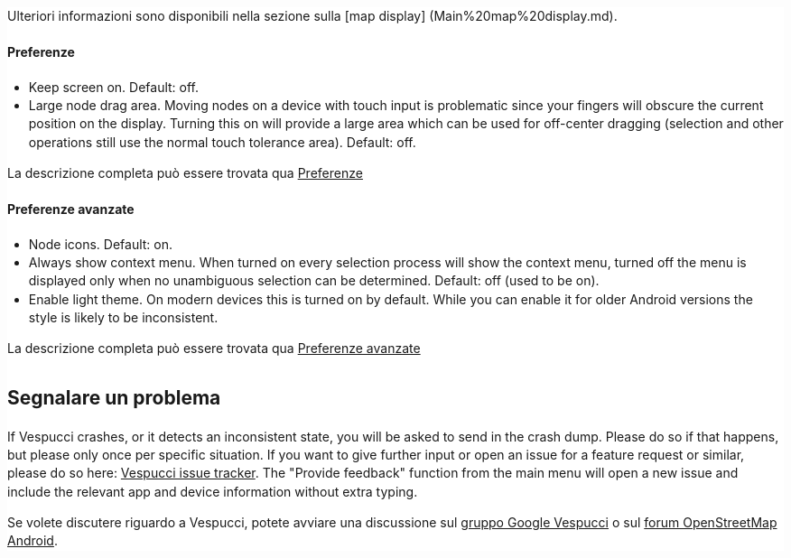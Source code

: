 Ulteriori informazioni sono disponibili nella sezione sulla [map display] (Main%20map%20display.md).

#### Preferenze

* Keep screen on. Default: off.
* Large node drag area. Moving nodes on a device with touch input is problematic since your fingers will obscure the current position on the display. Turning this on will provide a large area which can be used for off-center dragging (selection and other operations still use the normal touch tolerance area). Default: off.

La descrizione completa può essere trovata qua [Preferenze](Preferences.md)

#### Preferenze avanzate

* Node icons. Default: on.
* Always show context menu. When turned on every selection process will show the context menu, turned off the menu is displayed only when no unambiguous selection can be determined. Default: off (used to be on).
* Enable light theme. On modern devices this is turned on by default. While you can enable it for older Android versions the style is likely to be inconsistent. 

La descrizione completa può essere trovata qua [Preferenze avanzate](Advanced%20preferences.md)

## Segnalare un problema

If Vespucci crashes, or it detects an inconsistent state, you will be asked to send in the crash dump. Please do so if that happens, but please only once per specific situation. If you want to give further input or open an issue for a feature request or similar, please do so here: [Vespucci issue tracker](https://github.com/MarcusWolschon/osmeditor4android/issues). The "Provide feedback" function from the main menu will open a new issue and include the relevant app and device information without extra typing.

Se volete discutere riguardo a Vespucci, potete avviare una discussione sul [gruppo Google Vespucci](https://groups.google.com/forum/#!forum/osmeditor4android) o sul [forum OpenStreetMap Android](http://forum.openstreetmap.org/viewforum.php?id=56).


